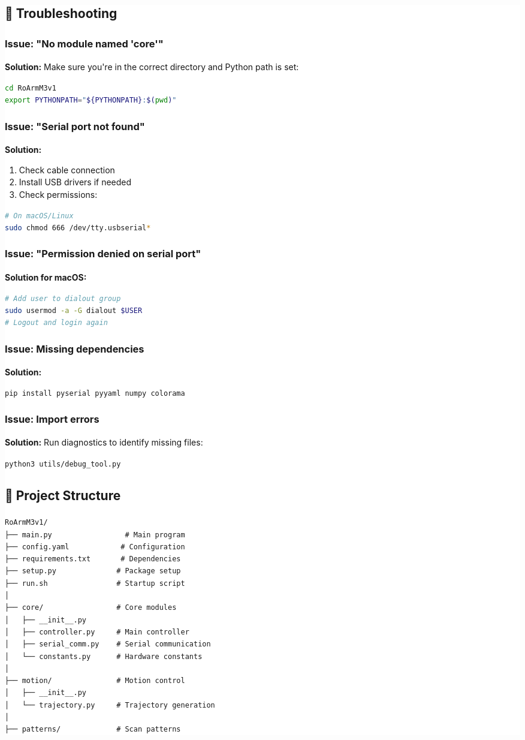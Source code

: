 ## 🐛 Troubleshooting

### Issue: "No module named 'core'"

**Solution:** Make sure you're in the correct directory and Python path is set:
```bash
cd RoArmM3v1
export PYTHONPATH="${PYTHONPATH}:$(pwd)"
```

### Issue: "Serial port not found"

**Solution:** 
1. Check cable connection
2. Install USB drivers if needed
3. Check permissions:
```bash
# On macOS/Linux
sudo chmod 666 /dev/tty.usbserial*
```

### Issue: "Permission denied on serial port"

**Solution for macOS:**
```bash
# Add user to dialout group
sudo usermod -a -G dialout $USER
# Logout and login again
```

### Issue: Missing dependencies

**Solution:**
```bash
pip install pyserial pyyaml numpy colorama
```

### Issue: Import errors

**Solution:** Run diagnostics to identify missing files:
```bash
python3 utils/debug_tool.py
```

## 📁 Project Structure

```
RoArmM3v1/
├── main.py                 # Main program
├── config.yaml            # Configuration
├── requirements.txt       # Dependencies
├── setup.py              # Package setup
├── run.sh                # Startup script
│
├── core/                 # Core modules
│   ├── __init__.py
│   ├── controller.py     # Main controller
│   ├── serial_comm.py    # Serial communication
│   └── constants.py      # Hardware constants
│
├── motion/               # Motion control
│   ├── __init__.py
│   └── trajectory.py     # Trajectory generation
│
├── patterns/             # Scan patterns
```